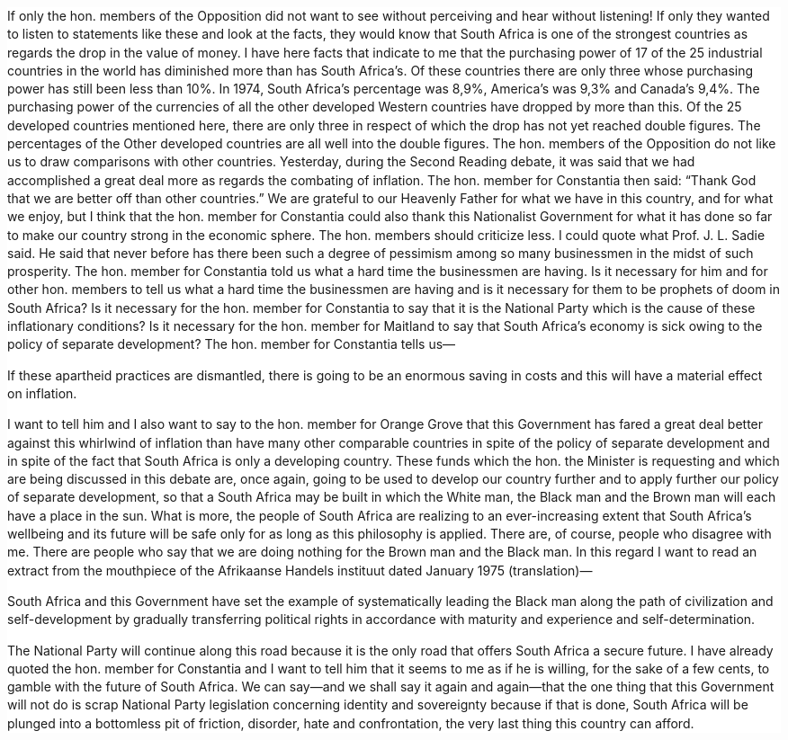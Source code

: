<p>If only the hon. members of the Opposition did not want to see without perceiving and hear without listening! If only they wanted to listen to statements like these and look at the facts, they would know that South Africa is one of the strongest countries as regards the drop in the value of money. I have here facts that indicate to me that the purchasing power of 17 of the 25 industrial countries in the world has diminished more than has South Africa&#x2019;s. Of these countries there are only three whose purchasing power has still been less than 10%. In 1974, South Africa&#x2019;s percentage was 8,9%, America&#x2019;s was 9,3% and Canada&#x2019;s 9,4%. The purchasing power of the currencies of all the other developed Western countries have dropped by more than this. Of the 25 developed countries mentioned here, there are only three in respect of which the drop has not yet reached double figures. The percentages of the Other developed countries are all well into the double figures. The hon. members of the Opposition do not like us to draw comparisons with other countries. Yesterday, during the Second Reading debate, it was said that we had accomplished a great deal more as regards the combating of inflation. The hon. member for Constantia then said: &#x201C;Thank God that we are better off than other countries.&#x201D; We are grateful to our Heavenly Father for what we have in this country, and for what we enjoy, but I think that the hon. member for Constantia could also thank this Nationalist Government for what it has done so far to make our country strong in the economic <span class="col_1439-1440" refersTo="page_0735"/>sphere. The hon. members should criticize less. I could quote what Prof. J. L. Sadie said. He said that never before has there been such a degree of pessimism among so many businessmen in the midst of such prosperity. The hon. member for Constantia told us what a hard time the businessmen are having. Is it necessary for him and for other hon. members to tell us what a hard time the businessmen are having and is it necessary for them to be prophets of doom in South Africa? Is it necessary for the hon. member for Constantia to say that it is the National Party which is the cause of these inflationary conditions? Is it necessary for the hon. member for Maitland to say that South Africa&#x2019;s economy is sick owing to the policy of separate development? The hon. member for Constantia tells us&#x2014;</p>

<block name="quote">If these apartheid practices are dismantled, there is going to be an enormous saving in costs and this will have a material effect on inflation.</block>

<p>I want to tell him and I also want to say to the hon. member for Orange Grove that this Government has fared a great deal better against this whirlwind of inflation than have many other comparable countries in spite of the policy of separate development and in spite of the fact that South Africa is only a developing country. These funds which the hon. the Minister is requesting and which are being discussed in this debate are, once again, going to be used to develop our country further and to apply further our policy of separate development, so that a South Africa may be built in which the White man, the Black man and the Brown man will each have a place in the sun. What is more, the people of South Africa are realizing to an ever-increasing extent that South Africa&#x2019;s wellbeing and its future will be safe only for as long as this philosophy is applied. There are, of course, people who disagree with me. There are people who say that we are doing nothing for the Brown man and the Black man. In this regard I want to read an extract from the mouthpiece of the Afrikaanse Handels instituut dated January 1975 (translation)&#x2014;</p>

<block name="quote">South Africa and this Government have set the example of systematically leading the Black man along the path of civilization and self-development by gradually transferring political rights in accordance with maturity and experience and self-determination.</block>

<p>The National Party will continue along this road because it is the only road that offers South Africa a secure future. I have already quoted the hon. member for Constantia and I want to tell him that it seems to me as if he is willing, for the sake of a few cents, to gamble with the future of South Africa. We can say&#x2014;and we shall say it again and again&#x2014;that the one thing that this Government will not do is scrap National Party legislation concerning identity and sovereignty because if that is done, South Africa will be plunged into a bottomless pit of friction, disorder, hate and confrontation, the very last thing this country can afford.</p>
